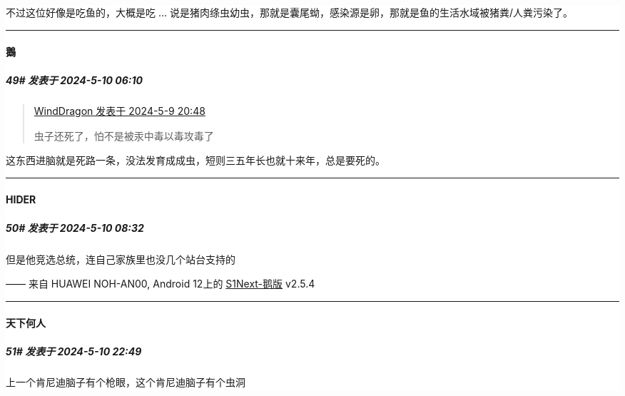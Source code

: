 不过这位好像是吃鱼的，大概是吃 ...</blockquote>
说是猪肉绦虫幼虫，那就是囊尾蚴，感染源是卵，那就是鱼的生活水域被猪粪/人粪污染了。

*****

####  鵝  
##### 49#       发表于 2024-5-10 06:10

<blockquote><a href="httphttps://bbs.saraba1st.com/2b/forum.php?mod=redirect&amp;goto=findpost&amp;pid=64866227&amp;ptid=2183120" target="_blank">WindDragon 发表于 2024-5-9 20:48</a>

虫子还死了，怕不是被汞中毒以毒攻毒了</blockquote>
这东西进脑就是死路一条，没法发育成成虫，短则三五年长也就十来年，总是要死的。


*****

####  HIDER  
##### 50#       发表于 2024-5-10 08:32

但是他竞选总统，连自己家族里也没几个站台支持的

—— 来自 HUAWEI NOH-AN00, Android 12上的 [S1Next-鹅版](https://github.com/ykrank/S1-Next/releases) v2.5.4


*****

####  天下何人  
##### 51#       发表于 2024-5-10 22:49

上一个肯尼迪脑子有个枪眼，这个肯尼迪脑子有个虫洞

